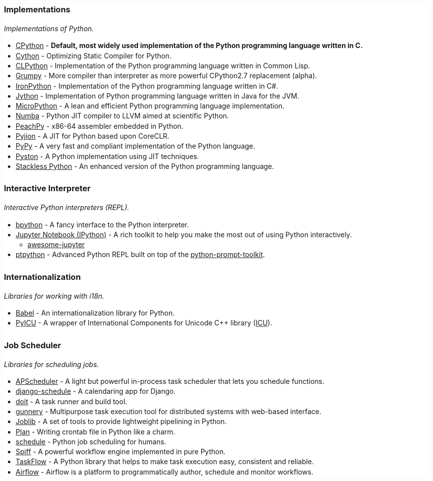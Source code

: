 ### Implementations

*Implementations of Python.*

-   [CPython](https://github.com/python/cpython) - **Default, most widely used implementation of the Python programming language written in C.**
-   [Cython](http://cython.org/) - Optimizing Static Compiler for Python.
-   [CLPython](https://github.com/metawilm/cl-python) - Implementation of the Python programming language written in Common Lisp.
-   [Grumpy](https://github.com/google/grumpy) - More compiler than interpreter as more powerful CPython2.7 replacement (alpha).
-   [IronPython](https://github.com/IronLanguages/ironpython3) - Implementation of the Python programming language written in C\#.
-   [Jython](https://hg.python.org/jython) - Implementation of Python programming language written in Java for the JVM.
-   [MicroPython](https://github.com/micropython/micropython) - A lean and efficient Python programming language implementation.
-   [Numba](http://numba.pydata.org/) - Python JIT compiler to LLVM aimed at scientific Python.
-   [PeachPy](https://github.com/Maratyszcza/PeachPy) - x86-64 assembler embedded in Python.
-   [Pyjion](https://github.com/Microsoft/Pyjion) - A JIT for Python based upon CoreCLR.
-   [PyPy](https://bitbucket.org/pypy/pypy) - A very fast and compliant implementation of the Python language.
-   [Pyston](https://github.com/dropbox/pyston) - A Python implementation using JIT techniques.
-   [Stackless Python](https://github.com/stackless-dev/stackless) - An enhanced version of the Python programming language.

### Interactive Interpreter

*Interactive Python interpreters (REPL).*

-   [bpython](https://github.com/bpython/bpython) - A fancy interface to the Python interpreter.
-   [Jupyter Notebook (IPython)](https://jupyter.org/) - A rich toolkit to help you make the most out of using Python interactively.
    -   [awesome-jupyter](https://github.com/markusschanta/awesome-jupyter)
-   [ptpython](https://github.com/jonathanslenders/ptpython) - Advanced Python REPL built on top of the [python-prompt-toolkit](https://github.com/jonathanslenders/python-prompt-toolkit).

### Internationalization

*Libraries for working with i18n.*

-   [Babel](http://babel.pocoo.org/en/latest/) - An internationalization library for Python.
-   [PyICU](https://github.com/ovalhub/pyicu) - A wrapper of International Components for Unicode C++ library ([ICU](http://site.icu-project.org/)).

### Job Scheduler

*Libraries for scheduling jobs.*

-   [APScheduler](http://apscheduler.readthedocs.io/en/latest/) - A light but powerful in-process task scheduler that lets you schedule functions.
-   [django-schedule](https://github.com/thauber/django-schedule) - A calendaring app for Django.
-   [doit](http://pydoit.org/) - A task runner and build tool.
-   [gunnery](https://github.com/gunnery/gunnery) - Multipurpose task execution tool for distributed systems with web-based interface.
-   [Joblib](https://joblib.readthedocs.io/) - A set of tools to provide lightweight pipelining in Python.
-   [Plan](https://github.com/fengsp/plan) - Writing crontab file in Python like a charm.
-   [schedule](https://github.com/dbader/schedule) - Python job scheduling for humans.
-   [Spiff](https://github.com/knipknap/SpiffWorkflow) - A powerful workflow engine implemented in pure Python.
-   [TaskFlow](https://docs.openstack.org/developer/taskflow/) - A Python library that helps to make task execution easy, consistent and reliable.
-   [Airflow](https://airflow.apache.org/) - Airflow is a platform to programmatically author, schedule and monitor workflows.
